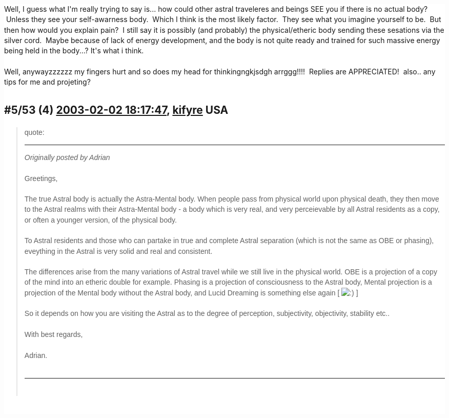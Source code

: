Well, I guess what I'm really trying to say is... how could other astral traveleres and beings SEE you if there is no actual body?  Unless they see your self-awarness body.  Which I think is the most likely factor.  They see what you imagine yourself to be.  But then how would you explain pain?  I still say it is possibly (and probably) the physical/etheric body sending these sesations via the silver cord.  Maybe because of lack of energy development, and the body is not quite ready and trained for such massive energy being held in the body...? It's what i think.
<br>
<br>
 Well, anywayzzzzzz my fingers hurt and so does my head for thinkingngkjsdgh arrggg!!!!  Replies are APPRECIATED!  also.. any tips for me and projeting?
</br>
</section>

## \#5/53 (4) [2003-02-02 18:17:47](https://www.astralpulse.com/forums/index.php?msg=21299), [kifyre](https://www.astralpulse.com/forums/profile/?u=61) USA ##
<section>
<blockquote id='"quote"'>
 <font face='"Arial"' id='"quote"' size='"1"'>
  quote:
  <hr height='"1"' id='"quote"' noshade=""/>
  <i>
   Originally posted by Adrian
  </i>
  <br>
  <br>
  Greetings,
  <br>
  <br>
  The true Astral body is actually the Astra-Mental body. When people pass from physical world upon physical death, they then move to the Astral realms with their Astra-Mental body - a body which is very real, and very perceievable by all Astral residents as a copy, or often a younger version, of the physical body.
  <br>
  <br>
  To Astral residents and those who can partake in true and complete Astral separation (which is not the same as OBE or phasing), eveything in the Astral is very solid and real and consistent.
  <br>
  <br>
  The differences arise from the many variations of Astral travel while we still live in the physical world. OBE is a projection of a copy of the mind into an etheric double for example. Phasing is a projection of consciousness to the Astral body, Mental projection is a projection of the Mental body without the Astral body, and Lucid Dreaming is something else again [
  <img alt=":)" class="smiley" src="https://www.astralpulse.com/forums/Smileys/fugue/smiley.png" title="Smiley"/>
  ]
  <br>
  <br>
  So it depends on how you are visiting the Astral as to the degree of perception, subjectivity, objectivity, stability etc..
  <br>
  <br>
  With best regards,
  <br>
  <br>
   Adrian.
   <br>
   <br>
   <hr height='"1"' id='"quote"' noshade=""/>
  </br>
 </font>
</blockquote>
<br>